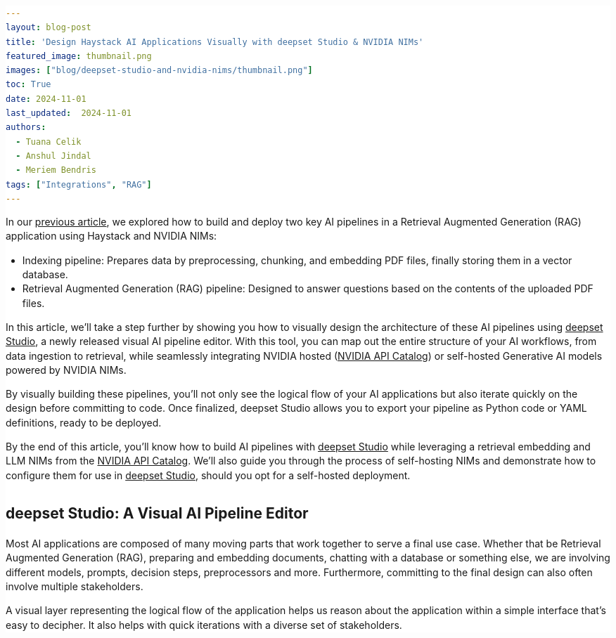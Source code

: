 ```yaml
---
layout: blog-post
title: 'Design Haystack AI Applications Visually with deepset Studio & NVIDIA NIMs'
featured_image: thumbnail.png
images: ["blog/deepset-studio-and-nvidia-nims/thumbnail.png"]
toc: True
date: 2024-11-01
last_updated:  2024-11-01
authors:
  - Tuana Celik
  - Anshul Jindal
  - Meriem Bendris
tags: ["Integrations", "RAG"]
---	
```


In our [previous article](https://haystack.deepset.ai/blog/haystack-nvidia-nim-rag-guide), we explored how to build and deploy two key AI pipelines in a Retrieval Augmented Generation (RAG) application using Haystack and NVIDIA NIMs:

-   Indexing pipeline: Prepares data by preprocessing, chunking, and embedding PDF files, finally storing them in a vector database.  
-   Retrieval Augmented Generation (RAG) pipeline: Designed to answer questions based on the contents of the uploaded PDF files.
    

In this article, we’ll take a step further by showing you how to visually design the architecture of these AI pipelines using [deepset Studio](https://haystack.deepset.ai/blog/announcing-studio), a newly released visual AI pipeline editor. With this tool, you can map out the entire structure of your AI workflows, from data ingestion to retrieval, while seamlessly integrating NVIDIA hosted ([NVIDIA API Catalog](https://build.nvidia.com/explore/retrieval)) or self-hosted Generative AI models powered by NVIDIA NIMs.

By visually building these pipelines, you’ll not only see the logical flow of your AI applications but also iterate quickly on the design before committing to code. Once finalized, deepset Studio allows you to export your pipeline as Python code or YAML definitions, ready to be deployed.

By the end of this article, you’ll know how to build AI pipelines with [deepset Studio](https://haystack.deepset.ai/blog/announcing-studio) while leveraging a retrieval embedding and LLM NIMs from the [NVIDIA API Catalog](https://build.nvidia.com/explore/retrieval). We’ll also guide you through the process of self-hosting NIMs and demonstrate how to configure them for use in [deepset Studio](https://haystack.deepset.ai/blog/announcing-studio), should you opt for a self-hosted deployment.

## deepset Studio: A Visual AI Pipeline Editor

Most AI applications are composed of many moving parts that work together to serve a final use case. Whether that be Retrieval Augmented Generation (RAG), preparing and embedding documents, chatting with a database or something else, we are involving different models, prompts, decision steps, preprocessors and more. Furthermore, committing to the final design can also often involve multiple stakeholders.

A visual layer representing the logical flow of the application helps us reason about the application within a simple interface that’s easy to decipher. It also helps with quick iterations with a diverse set of stakeholders.
